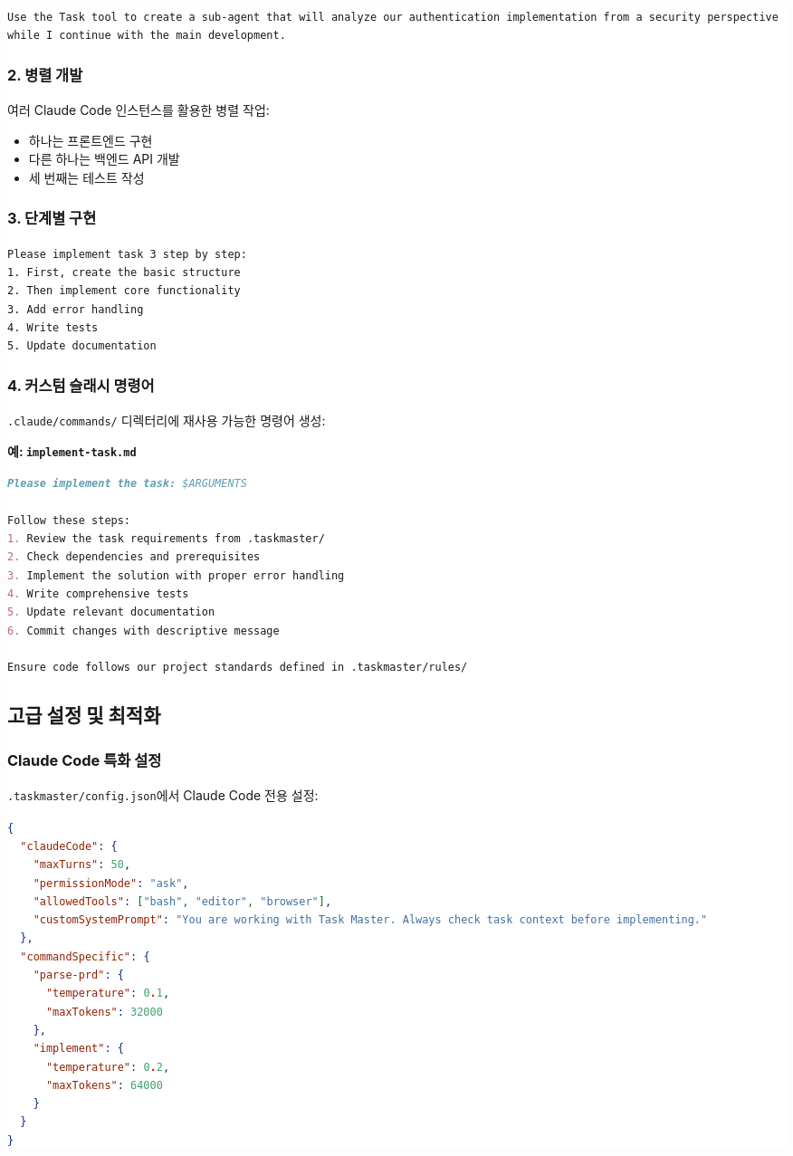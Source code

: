 ```
Use the Task tool to create a sub-agent that will analyze our authentication implementation from a security perspective while I continue with the main development.
```

### **2. 병렬 개발**
여러 Claude Code 인스턴스를 활용한 병렬 작업:

- 하나는 프론트엔드 구현
- 다른 하나는 백엔드 API 개발
- 세 번째는 테스트 작성

### **3. 단계별 구현**
```
Please implement task 3 step by step:
1. First, create the basic structure
2. Then implement core functionality  
3. Add error handling
4. Write tests
5. Update documentation
```

### **4. 커스텀 슬래시 명령어**
`.claude/commands/` 디렉터리에 재사용 가능한 명령어 생성:

**예: `implement-task.md`**
```markdown
Please implement the task: $ARGUMENTS

Follow these steps:
1. Review the task requirements from .taskmaster/
2. Check dependencies and prerequisites
3. Implement the solution with proper error handling
4. Write comprehensive tests
5. Update relevant documentation
6. Commit changes with descriptive message

Ensure code follows our project standards defined in .taskmaster/rules/
```

## 고급 설정 및 최적화

### **Claude Code 특화 설정**
`.taskmaster/config.json`에서 Claude Code 전용 설정:

```json
{
  "claudeCode": {
    "maxTurns": 50,
    "permissionMode": "ask",
    "allowedTools": ["bash", "editor", "browser"],
    "customSystemPrompt": "You are working with Task Master. Always check task context before implementing."
  },
  "commandSpecific": {
    "parse-prd": {
      "temperature": 0.1,
      "maxTokens": 32000
    },
    "implement": {
      "temperature": 0.2,
      "maxTokens": 64000
    }
  }
}
```